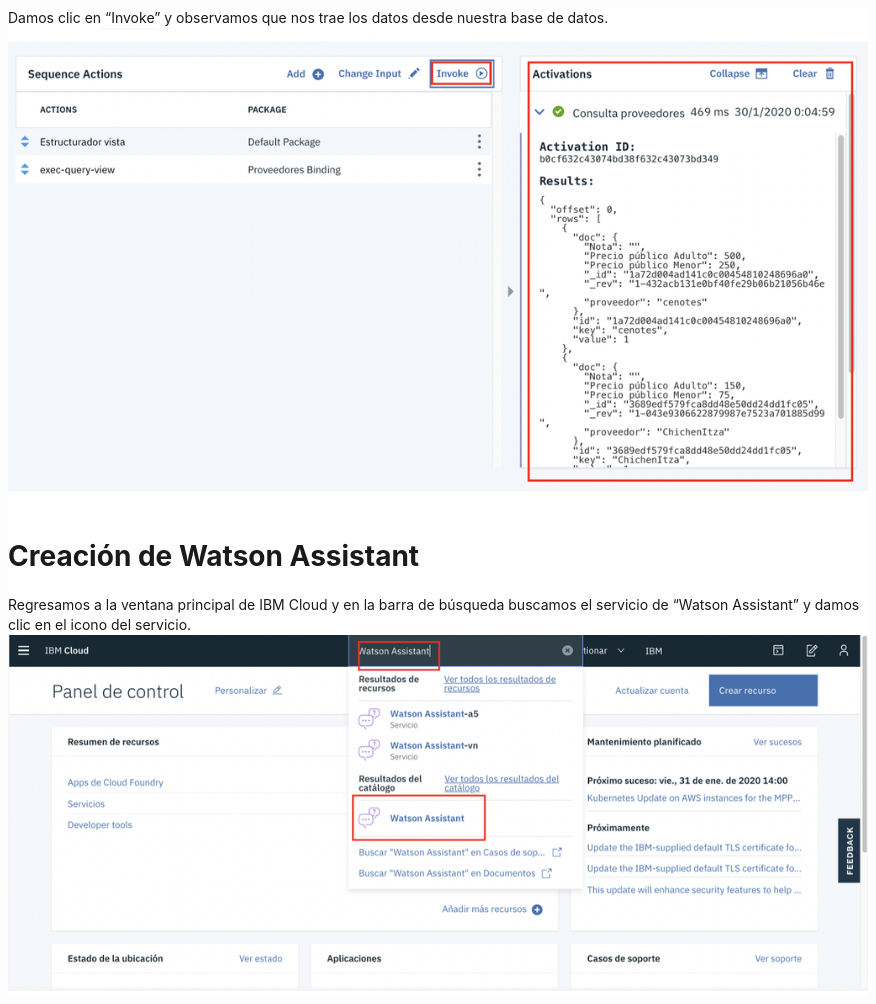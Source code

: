 Damos clic en “Invoke” y observamos que nos trae los datos desde nuestra base de datos.
![](assets/39.png)<br/> 

# Creación de Watson Assistant
Regresamos a la ventana principal de IBM Cloud y en la barra de búsqueda buscamos el servicio de “Watson Assistant” y damos clic en el icono del servicio.
![](assets/40.png)<br/> 

